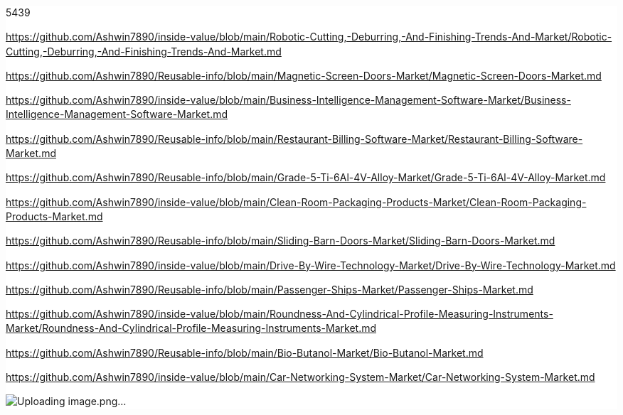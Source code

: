 5439</p><p><a href="https://github.com/Ashwin7890/inside-value/blob/main/Robotic-Cutting,-Deburring,-And-Finishing-Trends-And-Market/Robotic-Cutting,-Deburring,-And-Finishing-Trends-And-Market.md">https://github.com/Ashwin7890/inside-value/blob/main/Robotic-Cutting,-Deburring,-And-Finishing-Trends-And-Market/Robotic-Cutting,-Deburring,-And-Finishing-Trends-And-Market.md</a></p><p><a href="https://github.com/Ashwin7890/Reusable-info/blob/main/Magnetic-Screen-Doors-Market/Magnetic-Screen-Doors-Market.md">https://github.com/Ashwin7890/Reusable-info/blob/main/Magnetic-Screen-Doors-Market/Magnetic-Screen-Doors-Market.md</a></p><p><a href="https://github.com/Ashwin7890/inside-value/blob/main/Business-Intelligence-Management-Software-Market/Business-Intelligence-Management-Software-Market.md">https://github.com/Ashwin7890/inside-value/blob/main/Business-Intelligence-Management-Software-Market/Business-Intelligence-Management-Software-Market.md</a></p><p><a href="https://github.com/Ashwin7890/Reusable-info/blob/main/Restaurant-Billing-Software-Market/Restaurant-Billing-Software-Market.md">https://github.com/Ashwin7890/Reusable-info/blob/main/Restaurant-Billing-Software-Market/Restaurant-Billing-Software-Market.md</a></p><p><a href="https://github.com/Ashwin7890/Reusable-info/blob/main/Grade-5-Ti-6Al-4V-Alloy-Market/Grade-5-Ti-6Al-4V-Alloy-Market.md">https://github.com/Ashwin7890/Reusable-info/blob/main/Grade-5-Ti-6Al-4V-Alloy-Market/Grade-5-Ti-6Al-4V-Alloy-Market.md</a></p><p><a href="https://github.com/Ashwin7890/inside-value/blob/main/Clean-Room-Packaging-Products-Market/Clean-Room-Packaging-Products-Market.md">https://github.com/Ashwin7890/inside-value/blob/main/Clean-Room-Packaging-Products-Market/Clean-Room-Packaging-Products-Market.md</a></p><p><a href="https://github.com/Ashwin7890/Reusable-info/blob/main/Sliding-Barn-Doors-Market/Sliding-Barn-Doors-Market.md">https://github.com/Ashwin7890/Reusable-info/blob/main/Sliding-Barn-Doors-Market/Sliding-Barn-Doors-Market.md</a></p><p><a href="https://github.com/Ashwin7890/inside-value/blob/main/Drive-By-Wire-Technology-Market/Drive-By-Wire-Technology-Market.md">https://github.com/Ashwin7890/inside-value/blob/main/Drive-By-Wire-Technology-Market/Drive-By-Wire-Technology-Market.md</a></p><p><a href="https://github.com/Ashwin7890/Reusable-info/blob/main/Passenger-Ships-Market/Passenger-Ships-Market.md">https://github.com/Ashwin7890/Reusable-info/blob/main/Passenger-Ships-Market/Passenger-Ships-Market.md</a></p><p><a href="https://github.com/Ashwin7890/inside-value/blob/main/Roundness-And-Cylindrical-Profile-Measuring-Instruments-Market/Roundness-And-Cylindrical-Profile-Measuring-Instruments-Market.md">https://github.com/Ashwin7890/inside-value/blob/main/Roundness-And-Cylindrical-Profile-Measuring-Instruments-Market/Roundness-And-Cylindrical-Profile-Measuring-Instruments-Market.md</a></p><p><a href="https://github.com/Ashwin7890/Reusable-info/blob/main/Bio-Butanol-Market/Bio-Butanol-Market.md">https://github.com/Ashwin7890/Reusable-info/blob/main/Bio-Butanol-Market/Bio-Butanol-Market.md</a></p><p><a href="https://github.com/Ashwin7890/inside-value/blob/main/Car-Networking-System-Market/Car-Networking-System-Market.md">https://github.com/Ashwin7890/inside-value/blob/main/Car-Networking-System-Market/Car-Networking-System-Market.md</a></p>
![Uploading image.png…]()

